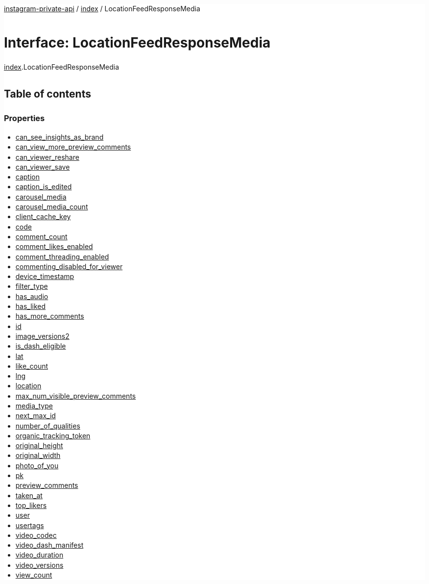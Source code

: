 [instagram-private-api](../../README.md) / [index](../../modules/index.md) / LocationFeedResponseMedia

# Interface: LocationFeedResponseMedia

[index](../../modules/index.md).LocationFeedResponseMedia

## Table of contents

### Properties

- [can\_see\_insights\_as\_brand](LocationFeedResponseMedia.md#can_see_insights_as_brand)
- [can\_view\_more\_preview\_comments](LocationFeedResponseMedia.md#can_view_more_preview_comments)
- [can\_viewer\_reshare](LocationFeedResponseMedia.md#can_viewer_reshare)
- [can\_viewer\_save](LocationFeedResponseMedia.md#can_viewer_save)
- [caption](LocationFeedResponseMedia.md#caption)
- [caption\_is\_edited](LocationFeedResponseMedia.md#caption_is_edited)
- [carousel\_media](LocationFeedResponseMedia.md#carousel_media)
- [carousel\_media\_count](LocationFeedResponseMedia.md#carousel_media_count)
- [client\_cache\_key](LocationFeedResponseMedia.md#client_cache_key)
- [code](LocationFeedResponseMedia.md#code)
- [comment\_count](LocationFeedResponseMedia.md#comment_count)
- [comment\_likes\_enabled](LocationFeedResponseMedia.md#comment_likes_enabled)
- [comment\_threading\_enabled](LocationFeedResponseMedia.md#comment_threading_enabled)
- [commenting\_disabled\_for\_viewer](LocationFeedResponseMedia.md#commenting_disabled_for_viewer)
- [device\_timestamp](LocationFeedResponseMedia.md#device_timestamp)
- [filter\_type](LocationFeedResponseMedia.md#filter_type)
- [has\_audio](LocationFeedResponseMedia.md#has_audio)
- [has\_liked](LocationFeedResponseMedia.md#has_liked)
- [has\_more\_comments](LocationFeedResponseMedia.md#has_more_comments)
- [id](LocationFeedResponseMedia.md#id)
- [image\_versions2](LocationFeedResponseMedia.md#image_versions2)
- [is\_dash\_eligible](LocationFeedResponseMedia.md#is_dash_eligible)
- [lat](LocationFeedResponseMedia.md#lat)
- [like\_count](LocationFeedResponseMedia.md#like_count)
- [lng](LocationFeedResponseMedia.md#lng)
- [location](LocationFeedResponseMedia.md#location)
- [max\_num\_visible\_preview\_comments](LocationFeedResponseMedia.md#max_num_visible_preview_comments)
- [media\_type](LocationFeedResponseMedia.md#media_type)
- [next\_max\_id](LocationFeedResponseMedia.md#next_max_id)
- [number\_of\_qualities](LocationFeedResponseMedia.md#number_of_qualities)
- [organic\_tracking\_token](LocationFeedResponseMedia.md#organic_tracking_token)
- [original\_height](LocationFeedResponseMedia.md#original_height)
- [original\_width](LocationFeedResponseMedia.md#original_width)
- [photo\_of\_you](LocationFeedResponseMedia.md#photo_of_you)
- [pk](LocationFeedResponseMedia.md#pk)
- [preview\_comments](LocationFeedResponseMedia.md#preview_comments)
- [taken\_at](LocationFeedResponseMedia.md#taken_at)
- [top\_likers](LocationFeedResponseMedia.md#top_likers)
- [user](LocationFeedResponseMedia.md#user)
- [usertags](LocationFeedResponseMedia.md#usertags)
- [video\_codec](LocationFeedResponseMedia.md#video_codec)
- [video\_dash\_manifest](LocationFeedResponseMedia.md#video_dash_manifest)
- [video\_duration](LocationFeedResponseMedia.md#video_duration)
- [video\_versions](LocationFeedResponseMedia.md#video_versions)
- [view\_count](LocationFeedResponseMedia.md#view_count)
